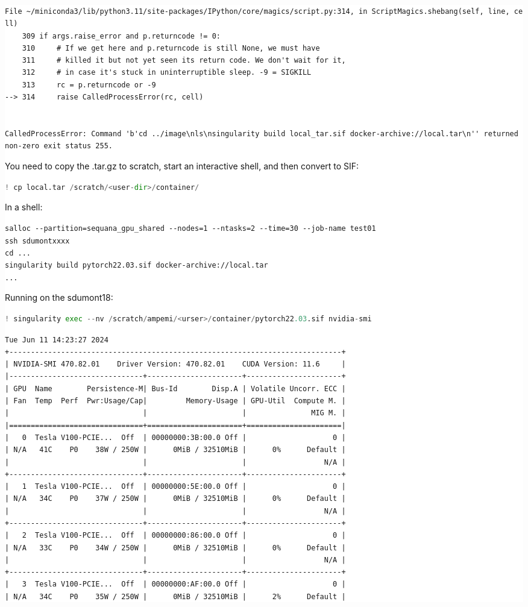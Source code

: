 
    File ~/miniconda3/lib/python3.11/site-packages/IPython/core/magics/script.py:314, in ScriptMagics.shebang(self, line, cell)
        309 if args.raise_error and p.returncode != 0:
        310     # If we get here and p.returncode is still None, we must have
        311     # killed it but not yet seen its return code. We don't wait for it,
        312     # in case it's stuck in uninterruptible sleep. -9 = SIGKILL
        313     rc = p.returncode or -9
    --> 314     raise CalledProcessError(rc, cell)


    CalledProcessError: Command 'b'cd ../image\nls\nsingularity build local_tar.sif docker-archive://local.tar\n'' returned non-zero exit status 255.


You need to copy the .tar.gz to scratch, start an interactive shell, and then convert to SIF:


```python
! cp local.tar /scratch/<user-dir>/container/
```

In a shell:

    salloc --partition=sequana_gpu_shared --nodes=1 --ntasks=2 --time=30 --job-name test01
    ssh sdumontxxxx
    cd ...
    singularity build pytorch22.03.sif docker-archive://local.tar
    ...

Running on the sdumont18:


```python
! singularity exec --nv /scratch/ampemi/<urser>/container/pytorch22.03.sif nvidia-smi
```

    Tue Jun 11 14:23:27 2024       
    +-----------------------------------------------------------------------------+
    | NVIDIA-SMI 470.82.01    Driver Version: 470.82.01    CUDA Version: 11.6     |
    |-------------------------------+----------------------+----------------------+
    | GPU  Name        Persistence-M| Bus-Id        Disp.A | Volatile Uncorr. ECC |
    | Fan  Temp  Perf  Pwr:Usage/Cap|         Memory-Usage | GPU-Util  Compute M. |
    |                               |                      |               MIG M. |
    |===============================+======================+======================|
    |   0  Tesla V100-PCIE...  Off  | 00000000:3B:00.0 Off |                    0 |
    | N/A   41C    P0    38W / 250W |      0MiB / 32510MiB |      0%      Default |
    |                               |                      |                  N/A |
    +-------------------------------+----------------------+----------------------+
    |   1  Tesla V100-PCIE...  Off  | 00000000:5E:00.0 Off |                    0 |
    | N/A   34C    P0    37W / 250W |      0MiB / 32510MiB |      0%      Default |
    |                               |                      |                  N/A |
    +-------------------------------+----------------------+----------------------+
    |   2  Tesla V100-PCIE...  Off  | 00000000:86:00.0 Off |                    0 |
    | N/A   33C    P0    34W / 250W |      0MiB / 32510MiB |      0%      Default |
    |                               |                      |                  N/A |
    +-------------------------------+----------------------+----------------------+
    |   3  Tesla V100-PCIE...  Off  | 00000000:AF:00.0 Off |                    0 |
    | N/A   34C    P0    35W / 250W |      0MiB / 32510MiB |      2%      Default |